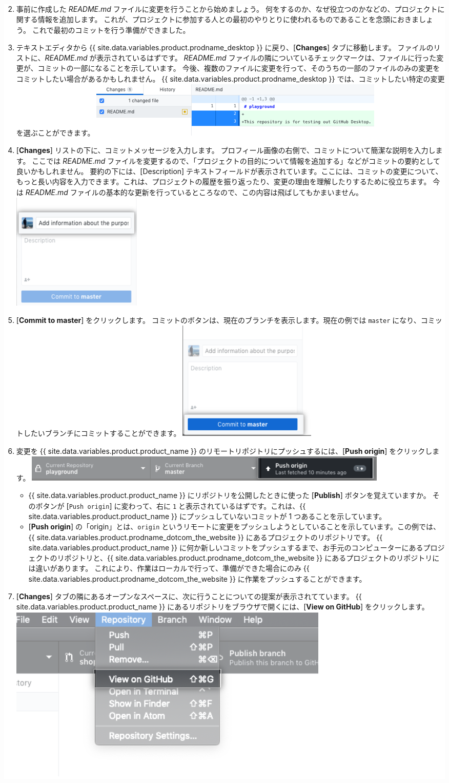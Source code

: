 2. 事前に作成した _README.md_ ファイルに変更を行うことから始めましょう。 何をするのか、なぜ役立つのかなどの、プロジェクトに関する情報を追加します。 これが、プロジェクトに参加する人との最初のやりとりに使われるものであることを念頭におきましょう。 これで最初のコミットを行う準備ができました。
3. テキストエディタから {{ site.data.variables.product.prodname_desktop }} に戻り、[**Changes**] タブに移動します。 ファイルのリストに、_README.md_ が表示されているはずです。 _README.md_ ファイルの隣についているチェックマークは、ファイルに行った変更が、コミットの一部になることを示しています。 今後、複数のファイルに変更を行って、そのうちの一部のファイルのみの変更をコミットしたい場合があるかもしれません。 {{ site.data.variables.product.prodname_desktop }} では、コミットしたい特定の変更を選ぶことができます。 ![変更を表示する](/assets/images/help/desktop/getting-started-guide/viewing-changes.png)

4. [**Changes**] リストの下に、コミットメッセージを入力します。 プロフィール画像の右側で、コミットについて簡潔な説明を入力します。 ここでは _README.md_ ファイルを変更するので、「プロジェクトの目的について情報を追加する」などがコミットの要約として良いかもしれません。 要約の下には、[Description] テキストフィールドが表示されています。ここには、コミットの変更について、もっと長い内容を入力できます。これは、プロジェクトの履歴を振り返ったり、変更の理由を理解したりするために役立ちます。 今は _README.md_ ファイルの基本的な更新を行っているところなので、この内容は飛ばしてもかまいません。 ![コミットメッセージ](/assets/images/help/desktop/getting-started-guide/commit-message.png)
5. [**Commit to master**] をクリックします。 コミットのボタンは、現在のブランチを表示します。現在の例では `master` になり、コミットしたいブランチにコミットすることができます。 ![[Commit to master]](/assets/images/help/desktop/getting-started-guide/click-commit-to-master.png)
6. 変更を {{ site.data.variables.product.product_name }} のリモートリポジトリにプッシュするには、[**Push origin**] をクリックします。 ![[Push origin]](/assets/images/help/desktop/getting-started-guide/push-to-origin.png)
   - {{ site.data.variables.product.product_name }} にリポジトリを公開したときに使った [**Publish**] ボタンを覚えていますか。 そのボタンが [`Push origin`] に変わって、右に `1` と表示されているはずです。これは、{{ site.data.variables.product.product_name }} にプッシュしていないコミットが 1 つあることを示しています。
   - [**Push origin**] の「origin」とは、`origin` というリモートに変更をプッシュしようとしていることを示しています。この例では、{{ site.data.variables.product.prodname_dotcom_the_website }} にあるプロジェクトのリポジトリです。 {{ site.data.variables.product.product_name }} に何か新しいコミットをプッシュするまで、お手元のコンピューターにあるプロジェクトのリポジトリと、{{ site.data.variables.product.prodname_dotcom_the_website }} にあるプロジェクトのリポジトリには違いがあります。 これにより、作業はローカルで行って、準備ができた場合にのみ {{ site.data.variables.product.prodname_dotcom_the_website }} に作業をプッシュすることができます。
7. [**Changes**] タブの隣にあるオープンなスペースに、次に行うことについての提案が表示されてています。 {{ site.data.variables.product.product_name }} にあるリポジトリをブラウザで開くには、[**View on GitHub**] をクリックします。 ![[View on GitHub]](/assets/images/help/desktop/getting-started-guide/view-on-github.png)